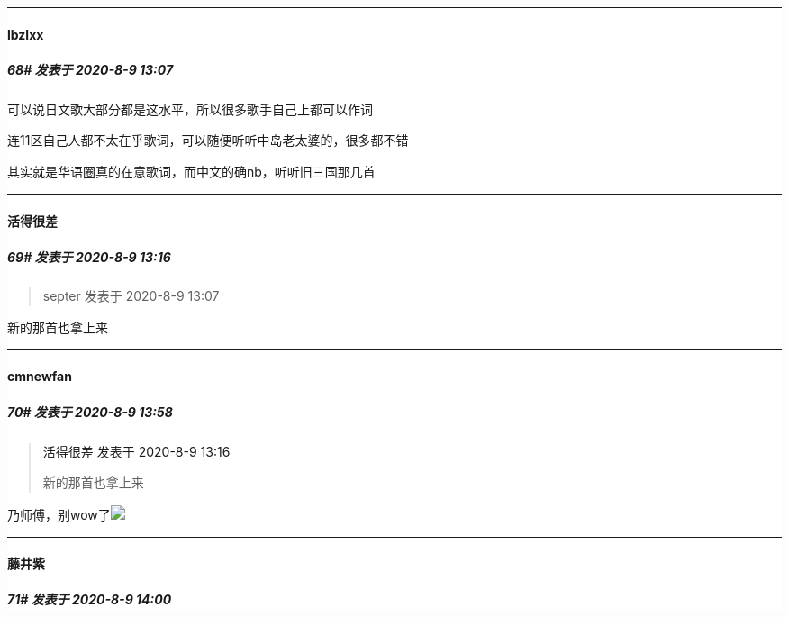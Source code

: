 

-----

####  lbzlxx  
##### 68#       发表于 2020-8-9 13:07




可以说日文歌大部分都是这水平，所以很多歌手自己上都可以作词


连11区自己人都不太在乎歌词，可以随便听听中岛老太婆的，很多都不错


其实就是华语圈真的在意歌词，而中文的确nb，听听旧三国那几首







-----

####  活得很差  
##### 69#       发表于 2020-8-9 13:16



<blockquote>septer 发表于 2020-8-9 13:07
</blockquote>
新的那首也拿上来







-----

####  cmnewfan  
##### 70#       发表于 2020-8-9 13:58



<blockquote><a href="httphttps://bbs.saraba1st.com/2b/forum.php?mod=redirect&amp;goto=findpost&amp;pid=48368674&amp;ptid=1953855" target="_blank">活得很差 发表于 2020-8-9 13:16</a>

新的那首也拿上来</blockquote>
乃师傅，别wow了<img src="https://static.saraba1st.com/image/smiley/face2017/117.png" referrerpolicy="no-referrer">







-----

####  藤井紫  
##### 71#       发表于 2020-8-9 14:00


